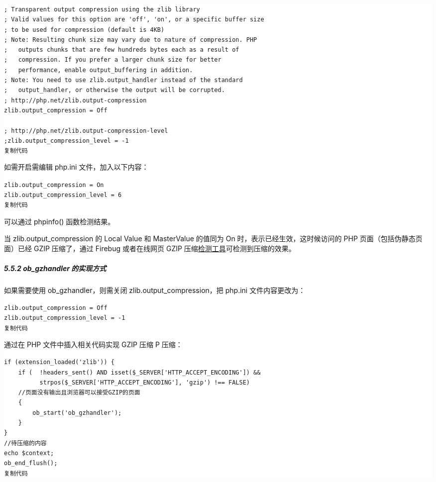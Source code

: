 ```
; Transparent output compression using the zlib library
; Valid values for this option are 'off', 'on', or a specific buffer size
; to be used for compression (default is 4KB)
; Note: Resulting chunk size may vary due to nature of compression. PHP
;   outputs chunks that are few hundreds bytes each as a result of
;   compression. If you prefer a larger chunk size for better
;   performance, enable output_buffering in addition.
; Note: You need to use zlib.output_handler instead of the standard
;   output_handler, or otherwise the output will be corrupted.
; http://php.net/zlib.output-compression
zlib.output_compression = Off
​
; http://php.net/zlib.output-compression-level
;zlib.output_compression_level = -1
复制代码
```

如需开启需编辑 php.ini 文件，加入以下内容：

```
zlib.output_compression = On
zlib.output_compression_level = 6
复制代码
```

可以通过 phpinfo() 函数检测结果。

当 zlib.output_compression 的 Local Value 和 MasterValue 的值同为 On 时，表示已经生效，这时候访问的 PHP 页面（包括伪静态页面）已经 GZIP 压缩了，通过 Firebug 或者在线网页 GZIP 压缩[检测工具](https://link.juejin.cn?target=https%3A%2F%2Fcloud.tencent.com%2Fproduct%2Ftools%3Ffrom%3D10680 "https://cloud.tencent.com/product/tools?from=10680")可检测到压缩的效果。

##### **5.5.2 ob_gzhandler 的实现方式**

如果需要使用 ob_gzhandler，则需关闭 zlib.output_compression，把 php.ini 文件内容更改为：

```
zlib.output_compression = Off
zlib.output_compression_level = -1
复制代码
```

通过在 PHP 文件中插入相关代码实现 GZIP 压缩 P 压缩：

```
if (extension_loaded('zlib')) {
    if (  !headers_sent() AND isset($_SERVER['HTTP_ACCEPT_ENCODING']) &&
          strpos($_SERVER['HTTP_ACCEPT_ENCODING'], 'gzip') !== FALSE)
    //页面没有输出且浏览器可以接受GZIP的页面
    {
        ob_start('ob_gzhandler');
    }
}
//待压缩的内容
echo $context;
ob_end_flush();
复制代码
```

